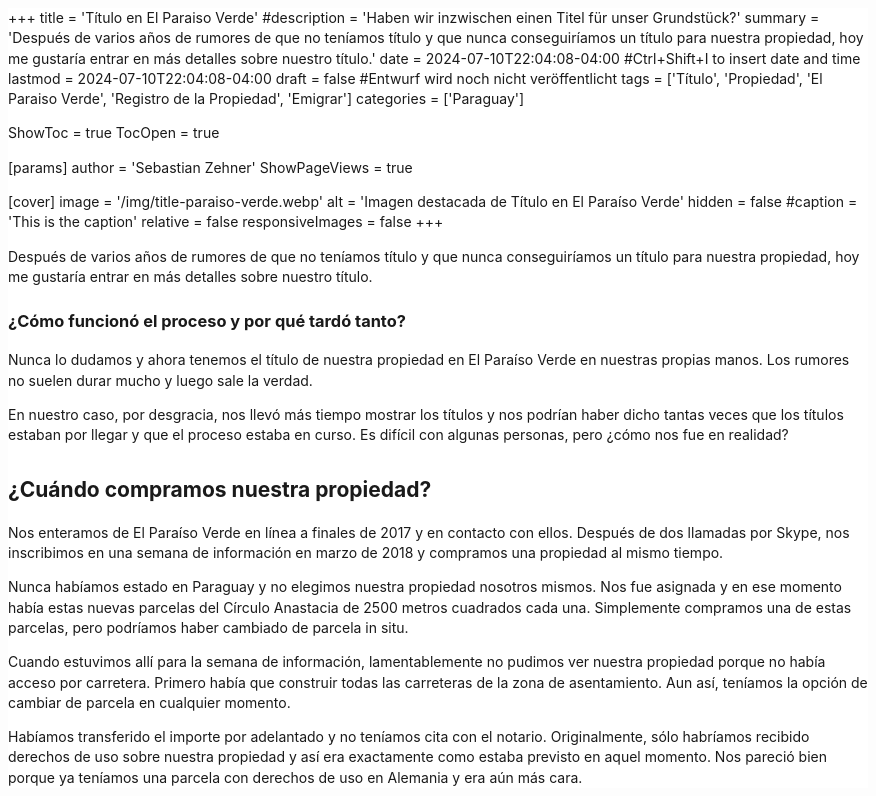 +++
title = 'Título en El Paraiso Verde'
#description = 'Haben wir inzwischen einen Titel für unser Grundstück?'
summary = 'Después de varios años de rumores de que no teníamos título y que nunca conseguiríamos un título para nuestra propiedad, hoy me gustaría entrar en más detalles sobre nuestro título.'
date = 2024-07-10T22:04:08-04:00 #Ctrl+Shift+I to insert date and time
lastmod = 2024-07-10T22:04:08-04:00
draft = false #Entwurf wird noch nicht veröffentlicht
tags = ['Título', 'Propiedad', 'El Paraiso Verde', 'Registro de la Propiedad', 'Emigrar']
categories = ['Paraguay']

ShowToc = true
TocOpen = true

[params]
    author = 'Sebastian Zehner'
    ShowPageViews = true

[cover]
    image = '/img/title-paraiso-verde.webp'
    alt = 'Imagen destacada de Título en El Paraíso Verde'
    hidden = false
    #caption = 'This is the caption'
    relative = false
    responsiveImages = false
+++

Después de varios años de rumores de que no teníamos título y que nunca conseguiríamos un título para nuestra propiedad, hoy me gustaría entrar en más detalles sobre nuestro título.

### ¿Cómo funcionó el proceso y por qué tardó tanto?

Nunca lo dudamos y ahora tenemos el título de nuestra propiedad en El Paraíso Verde en nuestras propias manos. Los rumores no suelen durar mucho y luego sale la verdad.

En nuestro caso, por desgracia, nos llevó más tiempo mostrar los títulos y nos podrían haber dicho tantas veces que los títulos estaban por llegar y que el proceso estaba en curso. Es difícil con algunas personas, pero ¿cómo nos fue en realidad?

## ¿Cuándo compramos nuestra propiedad?

Nos enteramos de El Paraíso Verde en línea a finales de 2017 y en contacto con ellos. Después de dos llamadas por Skype, nos inscribimos en una semana de información en marzo de 2018 y compramos una propiedad al mismo tiempo.

Nunca habíamos estado en Paraguay y no elegimos nuestra propiedad nosotros mismos. Nos fue asignada y en ese momento había estas nuevas parcelas del Círculo Anastacia de 2500 metros cuadrados cada una. Simplemente compramos una de estas parcelas, pero podríamos haber cambiado de parcela in situ.

Cuando estuvimos allí para la semana de información, lamentablemente no pudimos ver nuestra propiedad porque no había acceso por carretera. Primero había que construir todas las carreteras de la zona de asentamiento. Aun así, teníamos la opción de cambiar de parcela en cualquier momento.

Habíamos transferido el importe por adelantado y no teníamos cita con el notario. Originalmente, sólo habríamos recibido derechos de uso sobre nuestra propiedad y así era exactamente como estaba previsto en aquel momento. Nos pareció bien porque ya teníamos una parcela con derechos de uso en Alemania y era aún más cara.
